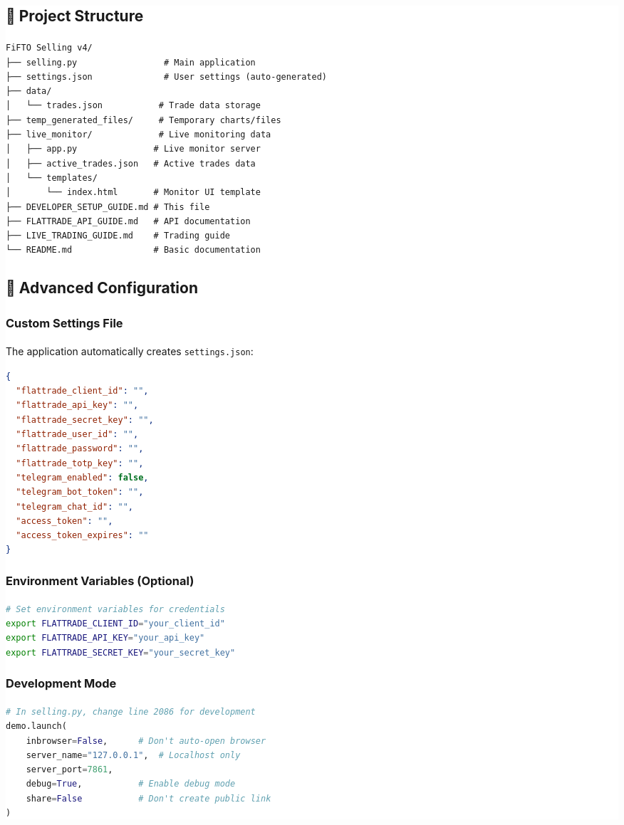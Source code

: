 ## 📁 Project Structure

```
FiFTO Selling v4/
├── selling.py                 # Main application
├── settings.json              # User settings (auto-generated)
├── data/
│   └── trades.json           # Trade data storage
├── temp_generated_files/     # Temporary charts/files
├── live_monitor/             # Live monitoring data
│   ├── app.py               # Live monitor server
│   ├── active_trades.json   # Active trades data
│   └── templates/
│       └── index.html       # Monitor UI template
├── DEVELOPER_SETUP_GUIDE.md # This file
├── FLATTRADE_API_GUIDE.md   # API documentation
├── LIVE_TRADING_GUIDE.md    # Trading guide
└── README.md                # Basic documentation
```

## 🔧 Advanced Configuration

### Custom Settings File
The application automatically creates `settings.json`:
```json
{
  "flattrade_client_id": "",
  "flattrade_api_key": "",
  "flattrade_secret_key": "",
  "flattrade_user_id": "",
  "flattrade_password": "",
  "flattrade_totp_key": "",
  "telegram_enabled": false,
  "telegram_bot_token": "",
  "telegram_chat_id": "",
  "access_token": "",
  "access_token_expires": ""
}
```

### Environment Variables (Optional)
```bash
# Set environment variables for credentials
export FLATTRADE_CLIENT_ID="your_client_id"
export FLATTRADE_API_KEY="your_api_key"
export FLATTRADE_SECRET_KEY="your_secret_key"
```

### Development Mode
```python
# In selling.py, change line 2086 for development
demo.launch(
    inbrowser=False,      # Don't auto-open browser
    server_name="127.0.0.1",  # Localhost only
    server_port=7861,
    debug=True,           # Enable debug mode
    share=False           # Don't create public link
)
```
